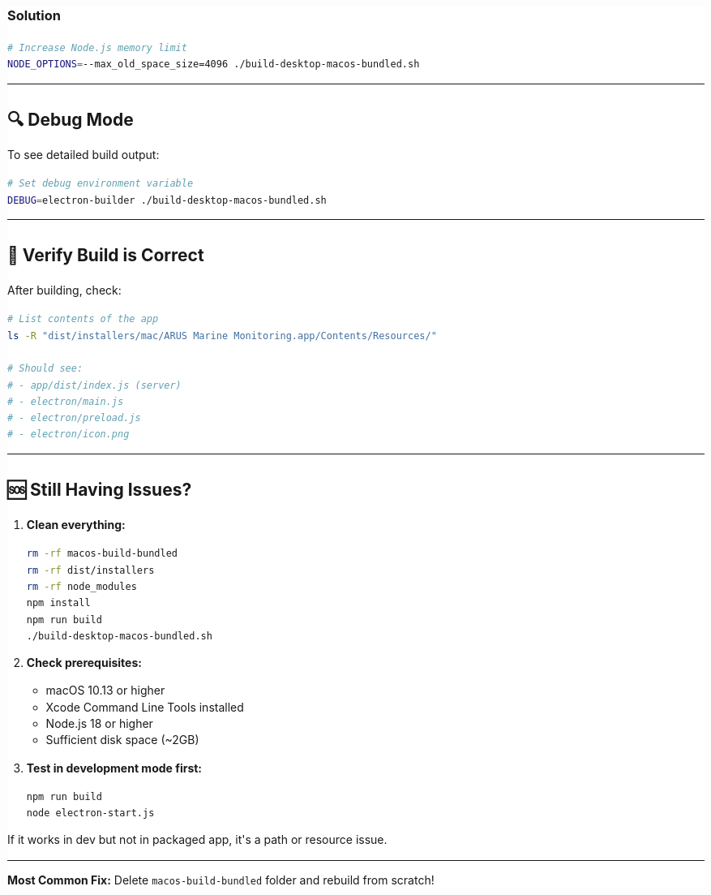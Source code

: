 ### Solution
```bash
# Increase Node.js memory limit
NODE_OPTIONS=--max_old_space_size=4096 ./build-desktop-macos-bundled.sh
```

---

## 🔍 Debug Mode

To see detailed build output:

```bash
# Set debug environment variable
DEBUG=electron-builder ./build-desktop-macos-bundled.sh
```

---

## 📝 Verify Build is Correct

After building, check:

```bash
# List contents of the app
ls -R "dist/installers/mac/ARUS Marine Monitoring.app/Contents/Resources/"

# Should see:
# - app/dist/index.js (server)
# - electron/main.js
# - electron/preload.js
# - electron/icon.png
```

---

## 🆘 Still Having Issues?

1. **Clean everything:**
   ```bash
   rm -rf macos-build-bundled
   rm -rf dist/installers
   rm -rf node_modules
   npm install
   npm run build
   ./build-desktop-macos-bundled.sh
   ```

2. **Check prerequisites:**
   - macOS 10.13 or higher
   - Xcode Command Line Tools installed
   - Node.js 18 or higher
   - Sufficient disk space (~2GB)

3. **Test in development mode first:**
   ```bash
   npm run build
   node electron-start.js
   ```

If it works in dev but not in packaged app, it's a path or resource issue.

---

**Most Common Fix:** Delete `macos-build-bundled` folder and rebuild from scratch!

